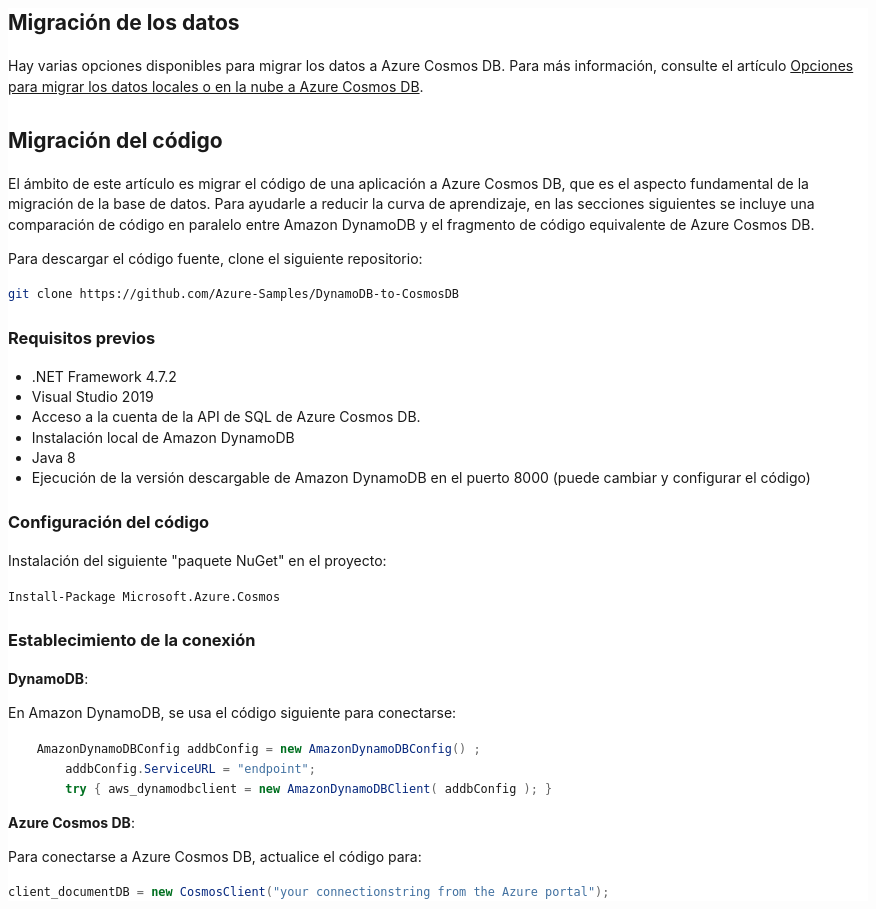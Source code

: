 ## <a name="migrate-your-data"></a>Migración de los datos

Hay varias opciones disponibles para migrar los datos a Azure Cosmos DB. Para más información, consulte el artículo [Opciones para migrar los datos locales o en la nube a Azure Cosmos DB](../cosmosdb-migrationchoices.md).

## <a name="migrate-your-code"></a>Migración del código

El ámbito de este artículo es migrar el código de una aplicación a Azure Cosmos DB, que es el aspecto fundamental de la migración de la base de datos. Para ayudarle a reducir la curva de aprendizaje, en las secciones siguientes se incluye una comparación de código en paralelo entre Amazon DynamoDB y el fragmento de código equivalente de Azure Cosmos DB.

Para descargar el código fuente, clone el siguiente repositorio:

```bash
git clone https://github.com/Azure-Samples/DynamoDB-to-CosmosDB
```

### <a name="pre-requisites"></a>Requisitos previos

- .NET Framework 4.7.2
- Visual Studio 2019
- Acceso a la cuenta de la API de SQL de Azure Cosmos DB.
- Instalación local de Amazon DynamoDB
- Java 8
- Ejecución de la versión descargable de Amazon DynamoDB en el puerto 8000 (puede cambiar y configurar el código)

### <a name="set-up-your-code"></a>Configuración del código

Instalación del siguiente "paquete NuGet" en el proyecto:

```bash
Install-Package Microsoft.Azure.Cosmos 
```

### <a name="establish-connection"></a>Establecimiento de la conexión

**DynamoDB**:

En Amazon DynamoDB, se usa el código siguiente para conectarse:

```csharp
    AmazonDynamoDBConfig addbConfig = new AmazonDynamoDBConfig() ;
        addbConfig.ServiceURL = "endpoint";
        try { aws_dynamodbclient = new AmazonDynamoDBClient( addbConfig ); }
```

**Azure Cosmos DB**:

Para conectarse a Azure Cosmos DB, actualice el código para:

```csharp
client_documentDB = new CosmosClient("your connectionstring from the Azure portal");
```
